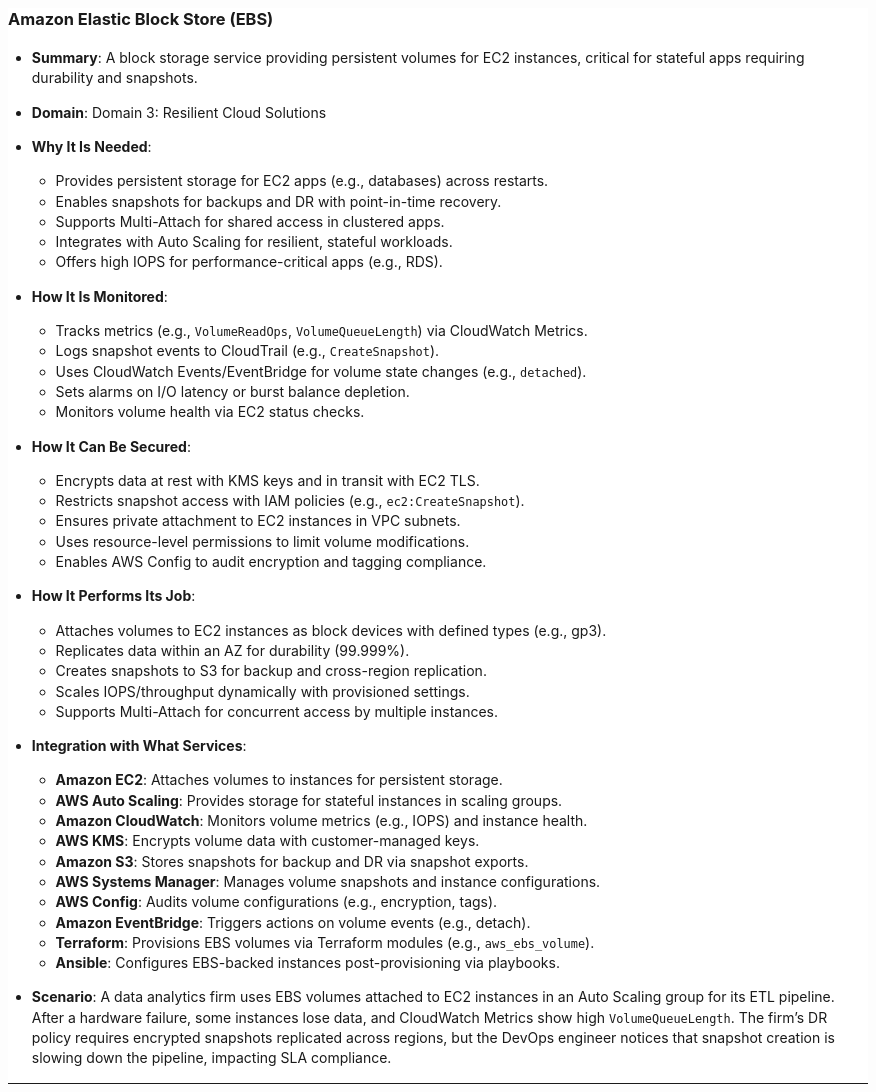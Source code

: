 
### Amazon Elastic Block Store (EBS)
- **Summary**: A block storage service providing persistent volumes for EC2 instances, critical for stateful apps requiring durability and snapshots.  
- **Domain**: Domain 3: Resilient Cloud Solutions  

- **Why It Is Needed**:  
  - Provides persistent storage for EC2 apps (e.g., databases) across restarts.  
  - Enables snapshots for backups and DR with point-in-time recovery.  
  - Supports Multi-Attach for shared access in clustered apps.  
  - Integrates with Auto Scaling for resilient, stateful workloads.  
  - Offers high IOPS for performance-critical apps (e.g., RDS).

- **How It Is Monitored**:  
  - Tracks metrics (e.g., `VolumeReadOps`, `VolumeQueueLength`) via CloudWatch Metrics.  
  - Logs snapshot events to CloudTrail (e.g., `CreateSnapshot`).  
  - Uses CloudWatch Events/EventBridge for volume state changes (e.g., `detached`).  
  - Sets alarms on I/O latency or burst balance depletion.  
  - Monitors volume health via EC2 status checks.

- **How It Can Be Secured**:  
  - Encrypts data at rest with KMS keys and in transit with EC2 TLS.  
  - Restricts snapshot access with IAM policies (e.g., `ec2:CreateSnapshot`).  
  - Ensures private attachment to EC2 instances in VPC subnets.  
  - Uses resource-level permissions to limit volume modifications.  
  - Enables AWS Config to audit encryption and tagging compliance.

- **How It Performs Its Job**:  
  - Attaches volumes to EC2 instances as block devices with defined types (e.g., gp3).  
  - Replicates data within an AZ for durability (99.999%).  
  - Creates snapshots to S3 for backup and cross-region replication.  
  - Scales IOPS/throughput dynamically with provisioned settings.  
  - Supports Multi-Attach for concurrent access by multiple instances.

- **Integration with What Services**:  
  - **Amazon EC2**: Attaches volumes to instances for persistent storage.  
  - **AWS Auto Scaling**: Provides storage for stateful instances in scaling groups.  
  - **Amazon CloudWatch**: Monitors volume metrics (e.g., IOPS) and instance health.  
  - **AWS KMS**: Encrypts volume data with customer-managed keys.  
  - **Amazon S3**: Stores snapshots for backup and DR via snapshot exports.  
  - **AWS Systems Manager**: Manages volume snapshots and instance configurations.  
  - **AWS Config**: Audits volume configurations (e.g., encryption, tags).  
  - **Amazon EventBridge**: Triggers actions on volume events (e.g., detach).  
  - **Terraform**: Provisions EBS volumes via Terraform modules (e.g., `aws_ebs_volume`).  
  - **Ansible**: Configures EBS-backed instances post-provisioning via playbooks.

- **Scenario**: A data analytics firm uses EBS volumes attached to EC2 instances in an Auto Scaling group for its ETL pipeline. After a hardware failure, some instances lose data, and CloudWatch Metrics show high `VolumeQueueLength`. The firm’s DR policy requires encrypted snapshots replicated across regions, but the DevOps engineer notices that snapshot creation is slowing down the pipeline, impacting SLA compliance.

---
